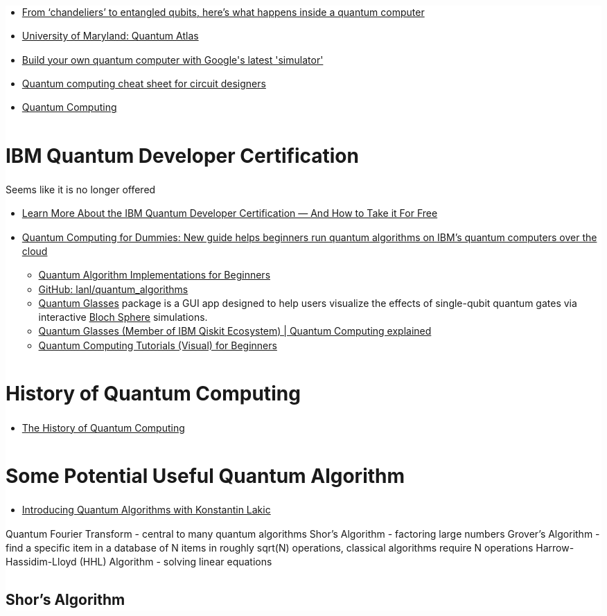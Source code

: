 * [From ‘chandeliers’ to entangled qubits, here’s what happens inside a quantum computer](https://aeon.co/videos/from-chandeliers-to-entangled-qubits-heres-what-happens-inside-a-quantum-computer)

* [University of Maryland: Quantum Atlas](https://quantumatlas.umd.edu/)
* [Build your own quantum computer with Google's latest 'simulator'](https://www.engadget.com/build-your-own-quantum-computer-with-googles-latest-simulator-124513737.html)
* [Quantum computing cheat sheet for circuit designers](https://www.eenewseurope.com/en/quantum-computing-cheat-sheet-for-circuit-designers/)
* [Quantum Computing](https://www.youtube.com/playlist?list=PLzH6n4zXucko55y-YFE4ng1CLiui_3DUr)


# IBM Quantum Developer Certification

Seems like it is no longer offered

* [Learn More About the IBM Quantum Developer Certification — And How to Take it For Free](https://medium.com/qiskit/learn-more-about-the-ibm-quantum-developer-certification-and-how-to-take-it-for-free-d237f9765dc5)

* [Quantum Computing for Dummies: New guide helps beginners run quantum algorithms on IBM’s quantum computers over the cloud](https://spectrum.ieee.org/quantum-computing-for-dummies)
  * [Quantum Algorithm Implementations for Beginners](https://dl.acm.org/doi/10.1145/3517340)
  * [GitHub: lanl/quantum_algorithms](https://github.com/lanl/quantum_algorithms)
  * [Quantum Glasses](https://github.com/Jayshah25/Quantum-Glasses) package is a GUI app designed to help users visualize the effects of single-qubit quantum gates via interactive [Bloch Sphere](https://learn.qiskit.org/course/ch-states/representing-qubit-states#bloch-sphere) simulations.
  * [Quantum Glasses (Member of IBM Qiskit Ecosystem) | Quantum Computing explained](https://www.youtube.com/watch?v=wCrdbL5taj0)
  * [Quantum Computing Tutorials (Visual) for Beginners](https://www.youtube.com/playlist?list=PLJk_IGUjQllfCDHYmFNfaCoUgXImxmZIA)


# History of Quantum Computing

* [The History of Quantum Computing](https://www.youtube.com/playlist?list=PLOFEBzvs-VvpNNq221OCZzCZjHadM2NHR)


# Some Potential Useful Quantum Algorithm

* [Introducing Quantum Algorithms with Konstantin Lakic](https://www.youtube.com/playlist?list=PLl0eQOWl7mnUTNF7KlDJVI3PUgyaXQUHS)

Quantum Fourier Transform - central to many quantum algorithms
Shor’s Algorithm - factoring large numbers
Grover’s Algorithm - find a specific item in a database of N items in roughly sqrt(N) operations, classical algorithms require N operations
Harrow-Hassidim-Lloyd (HHL) Algorithm - solving linear equations


## Shor’s Algorithm
